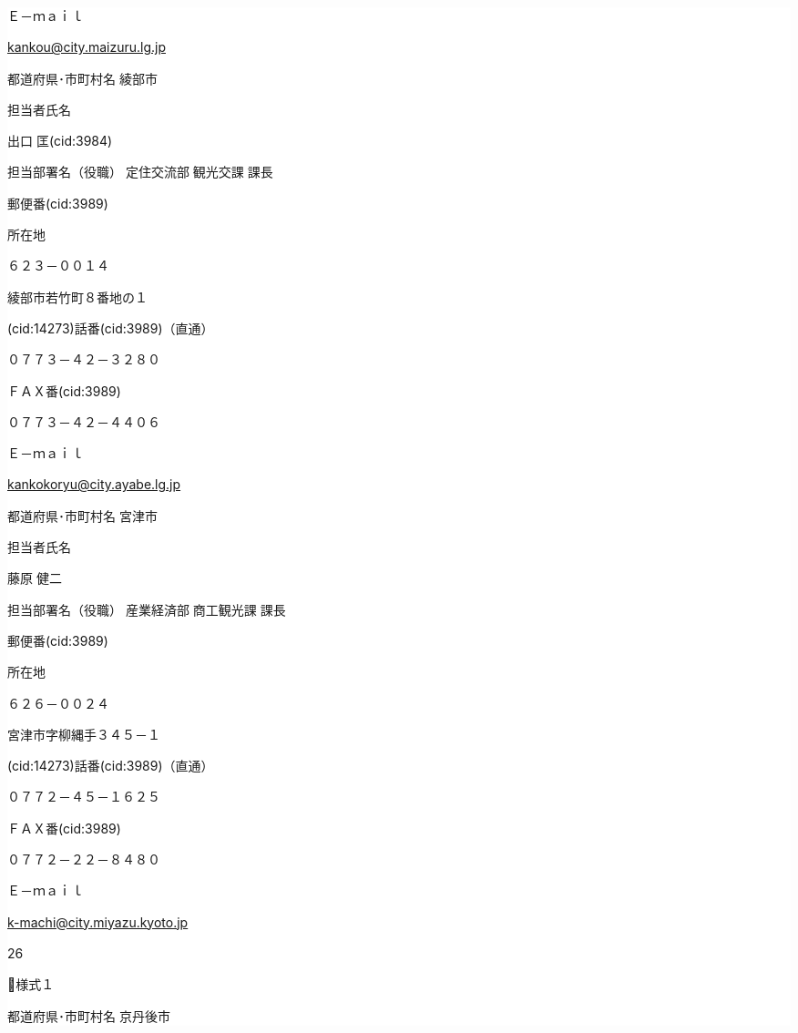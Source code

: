 Ｅ－ｍａｉｌ

kankou@city.maizuru.lg.jp

都道府県･市町村名  綾部市

担当者氏名

出口  匡(cid:3984)

担当部署名（役職）  定住交流部  観光交課  課長

郵便番(cid:3989)

所在地

６２３－００１４

綾部市若竹町８番地の１

(cid:14273)話番(cid:3989)（直通）

０７７３－４２－３２８０

ＦＡＸ番(cid:3989)

０７７３－４２－４４０６

Ｅ－ｍａｉｌ

kankokoryu@city.ayabe.lg.jp

都道府県･市町村名  宮津市

担当者氏名

藤原  健二

担当部署名（役職）  産業経済部  商工観光課  課長

郵便番(cid:3989)

所在地

６２６－００２４

宮津市字柳縄手３４５－１

(cid:14273)話番(cid:3989)（直通）

０７７２－４５－１６２５

ＦＡＸ番(cid:3989)

０７７２－２２－８４８０

Ｅ－ｍａｉｌ

k-machi@city.miyazu.kyoto.jp

26

様式１

都道府県･市町村名  京丹後市
